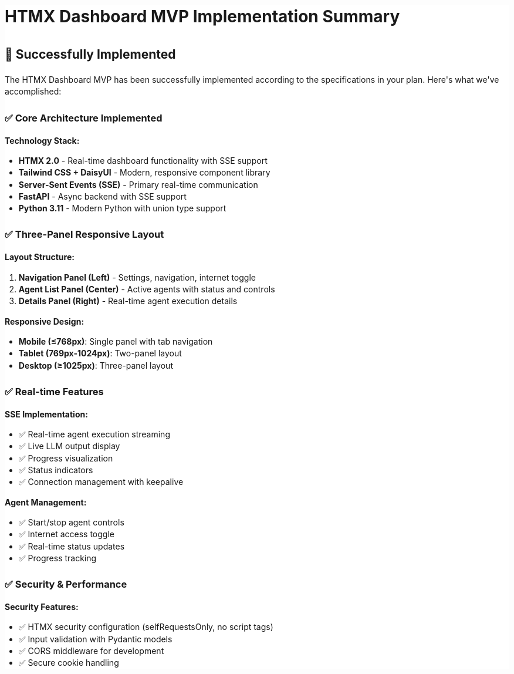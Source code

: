 # HTMX Dashboard MVP Implementation Summary

## 🎉 Successfully Implemented

The HTMX Dashboard MVP has been successfully implemented according to the specifications in your plan. Here's what we've accomplished:

### ✅ Core Architecture Implemented

**Technology Stack:**
- **HTMX 2.0** - Real-time dashboard functionality with SSE support
- **Tailwind CSS + DaisyUI** - Modern, responsive component library
- **Server-Sent Events (SSE)** - Primary real-time communication
- **FastAPI** - Async backend with SSE support
- **Python 3.11** - Modern Python with union type support

### ✅ Three-Panel Responsive Layout

**Layout Structure:**
1. **Navigation Panel (Left)** - Settings, navigation, internet toggle
2. **Agent List Panel (Center)** - Active agents with status and controls
3. **Details Panel (Right)** - Real-time agent execution details

**Responsive Design:**
- **Mobile (≤768px)**: Single panel with tab navigation
- **Tablet (769px-1024px)**: Two-panel layout
- **Desktop (≥1025px)**: Three-panel layout

### ✅ Real-time Features

**SSE Implementation:**
- ✅ Real-time agent execution streaming
- ✅ Live LLM output display
- ✅ Progress visualization
- ✅ Status indicators
- ✅ Connection management with keepalive

**Agent Management:**
- ✅ Start/stop agent controls
- ✅ Internet access toggle
- ✅ Real-time status updates
- ✅ Progress tracking

### ✅ Security & Performance

**Security Features:**
- ✅ HTMX security configuration (selfRequestsOnly, no script tags)
- ✅ Input validation with Pydantic models
- ✅ CORS middleware for development
- ✅ Secure cookie handling
